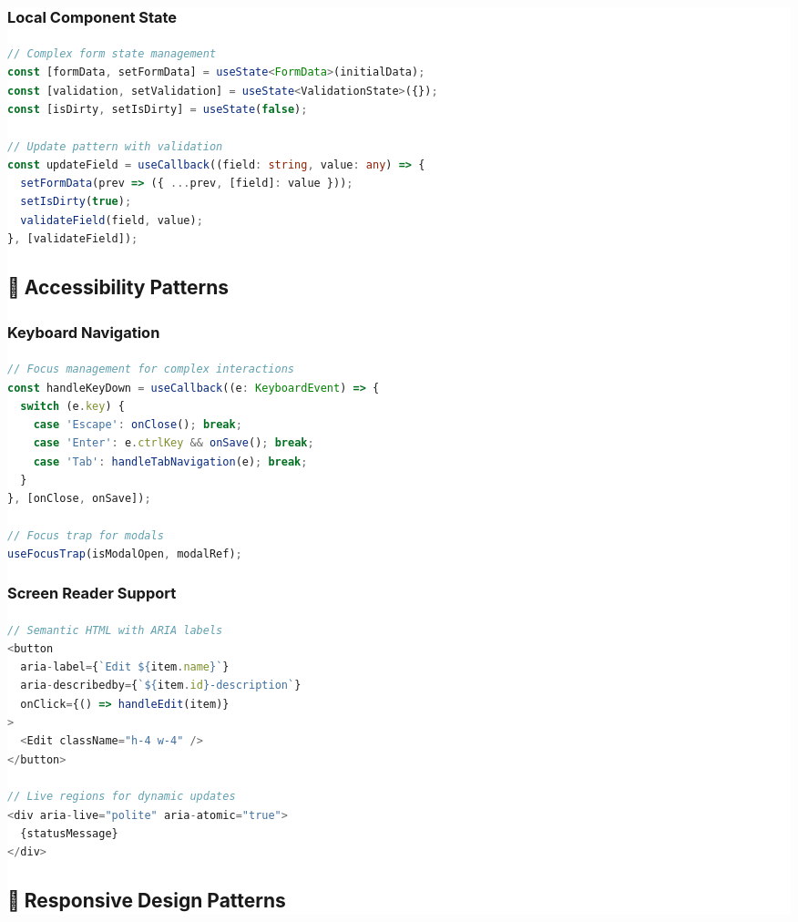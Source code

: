 ### **Local Component State**
```typescript
// Complex form state management
const [formData, setFormData] = useState<FormData>(initialData);
const [validation, setValidation] = useState<ValidationState>({});
const [isDirty, setIsDirty] = useState(false);

// Update pattern with validation
const updateField = useCallback((field: string, value: any) => {
  setFormData(prev => ({ ...prev, [field]: value }));
  setIsDirty(true);
  validateField(field, value);
}, [validateField]);
```

## 🎯 Accessibility Patterns

### **Keyboard Navigation**
```typescript
// Focus management for complex interactions
const handleKeyDown = useCallback((e: KeyboardEvent) => {
  switch (e.key) {
    case 'Escape': onClose(); break;
    case 'Enter': e.ctrlKey && onSave(); break;
    case 'Tab': handleTabNavigation(e); break;
  }
}, [onClose, onSave]);

// Focus trap for modals
useFocusTrap(isModalOpen, modalRef);
```

### **Screen Reader Support**
```typescript
// Semantic HTML with ARIA labels
<button
  aria-label={`Edit ${item.name}`}
  aria-describedby={`${item.id}-description`}
  onClick={() => handleEdit(item)}
>
  <Edit className="h-4 w-4" />
</button>

// Live regions for dynamic updates
<div aria-live="polite" aria-atomic="true">
  {statusMessage}
</div>
```

## 📱 Responsive Design Patterns
